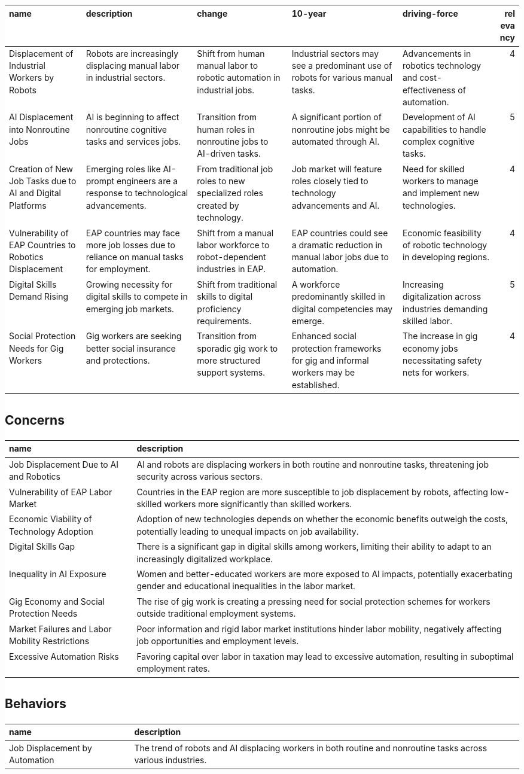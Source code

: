| name                                                      | description                                                                            | change                                                                     | 10-year                                                                                | driving-force                                                             |   relevancy |
|:----------------------------------------------------------|:---------------------------------------------------------------------------------------|:---------------------------------------------------------------------------|:---------------------------------------------------------------------------------------|:--------------------------------------------------------------------------|------------:|
| Displacement of Industrial Workers by Robots              | Robots are increasingly displacing manual labor in industrial sectors.                 | Shift from human manual labor to robotic automation in industrial jobs.    | Industrial sectors may see a predominant use of robots for various manual tasks.       | Advancements in robotics technology and cost-effectiveness of automation. |           4 |
| AI Displacement into Nonroutine Jobs                      | AI is beginning to affect nonroutine cognitive tasks and services jobs.                | Transition from human roles in nonroutine jobs to AI-driven tasks.         | A significant portion of nonroutine jobs might be automated through AI.                | Development of AI capabilities to handle complex cognitive tasks.         |           5 |
| Creation of New Job Tasks due to AI and Digital Platforms | Emerging roles like AI-prompt engineers are a response to technological advancements.  | From traditional job roles to new specialized roles created by technology. | Job market will feature roles closely tied to technology advancements and AI.          | Need for skilled workers to manage and implement new technologies.        |           4 |
| Vulnerability of EAP Countries to Robotics Displacement   | EAP countries may face more job losses due to reliance on manual tasks for employment. | Shift from a manual labor workforce to robot-dependent industries in EAP.  | EAP countries could see a dramatic reduction in manual labor jobs due to automation.   | Economic feasibility of robotic technology in developing regions.         |           4 |
| Digital Skills Demand Rising                              | Growing necessity for digital skills to compete in emerging job markets.               | Shift from traditional skills to digital proficiency requirements.         | A workforce predominantly skilled in digital competencies may emerge.                  | Increasing digitalization across industries demanding skilled labor.      |           5 |
| Social Protection Needs for Gig Workers                   | Gig workers are seeking better social insurance and protections.                       | Transition from sporadic gig work to more structured support systems.      | Enhanced social protection frameworks for gig and informal workers may be established. | The increase in gig economy jobs necessitating safety nets for workers.   |           4 |

## Concerns

| name                                            | description                                                                                                                                            |
|:------------------------------------------------|:-------------------------------------------------------------------------------------------------------------------------------------------------------|
| Job Displacement Due to AI and Robotics         | AI and robots are displacing workers in both routine and nonroutine tasks, threatening job security across various sectors.                            |
| Vulnerability of EAP Labor Market               | Countries in the EAP region are more susceptible to job displacement by robots, affecting low-skilled workers more significantly than skilled workers. |
| Economic Viability of Technology Adoption       | Adoption of new technologies depends on whether the economic benefits outweigh the costs, potentially leading to unequal impacts on job availability.  |
| Digital Skills Gap                              | There is a significant gap in digital skills among workers, limiting their ability to adapt to an increasingly digitalized workplace.                  |
| Inequality in AI Exposure                       | Women and better-educated workers are more exposed to AI impacts, potentially exacerbating gender and educational inequalities in the labor market.    |
| Gig Economy and Social Protection Needs         | The rise of gig work is creating a pressing need for social protection schemes for workers outside traditional employment systems.                     |
| Market Failures and Labor Mobility Restrictions | Poor information and rigid labor market institutions hinder labor mobility, negatively affecting job opportunities and employment levels.              |
| Excessive Automation Risks                      | Favoring capital over labor in taxation may lead to excessive automation, resulting in suboptimal employment rates.                                    |

## Behaviors

| name                                           | description                                                                                                                      |
|:-----------------------------------------------|:---------------------------------------------------------------------------------------------------------------------------------|
| Job Displacement by Automation                 | The trend of robots and AI displacing workers in both routine and nonroutine tasks across various industries.                    |